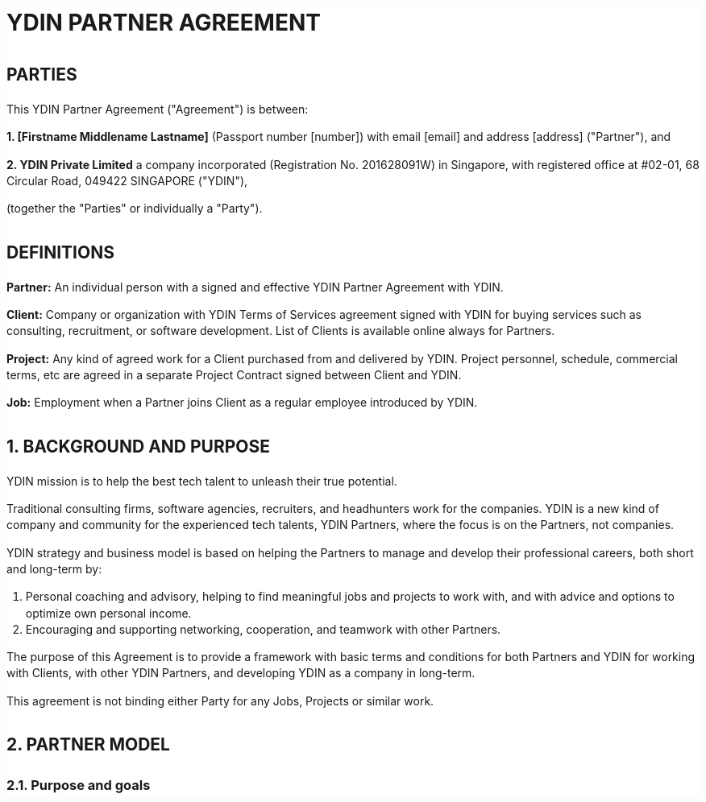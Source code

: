 # YDIN PARTNER AGREEMENT

## PARTIES

This YDIN Partner Agreement ("Agreement") is between:

**1. [Firstname Middlename Lastname]** (Passport number [number]) with email [email] and address [address] ("Partner"), and

**2. YDIN Private Limited** a company incorporated (Registration No. 201628091W) in Singapore, with registered office at #02-01, 68 Circular Road, 049422 SINGAPORE ("YDIN"),

(together the "Parties" or individually a "Party").

## DEFINITIONS

**Partner:** An individual person with a signed and effective YDIN Partner Agreement with YDIN.

**Client:** Company or organization with YDIN Terms of Services agreement signed with YDIN for buying services such as consulting, recruitment, or software development. List of Clients is available online always for Partners.

**Project:** Any kind of agreed work for a Client purchased from and delivered by YDIN. Project personnel, schedule, commercial terms, etc are agreed in a separate Project Contract signed between Client and YDIN.

**Job:** Employment when a Partner joins Client as a regular employee introduced by YDIN.

## 1. BACKGROUND AND PURPOSE

YDIN mission is to help the best tech talent to unleash their true potential.

Traditional consulting firms, software agencies, recruiters, and headhunters work for the companies. YDIN is a new kind of company and community for the experienced tech talents, YDIN Partners, where the focus is on the Partners, not companies.

YDIN strategy and business model is based on helping the Partners to manage and develop their professional careers, both short and long-term by:

1. Personal coaching and advisory, helping to find meaningful jobs and projects to work with, and with advice and options to optimize own personal income.
2. Encouraging and supporting networking, cooperation, and teamwork with other Partners.

The purpose of this Agreement is to provide a framework with basic terms and conditions for both Partners and YDIN for working with Clients, with other YDIN Partners, and developing YDIN as a company in long-term.

This agreement is not binding either Party for any Jobs, Projects or similar work.

## 2. PARTNER MODEL

### 2.1. Purpose and goals
